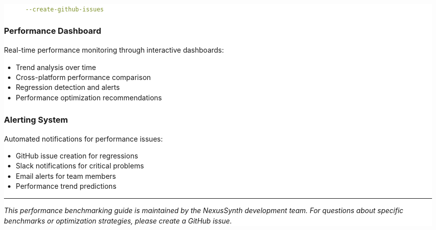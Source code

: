 ```yaml
      --create-github-issues
```

### Performance Dashboard

Real-time performance monitoring through interactive dashboards:
- Trend analysis over time
- Cross-platform performance comparison
- Regression detection and alerts
- Performance optimization recommendations

### Alerting System

Automated notifications for performance issues:
- GitHub issue creation for regressions
- Slack notifications for critical problems
- Email alerts for team members
- Performance trend predictions

---

*This performance benchmarking guide is maintained by the NexusSynth development team. For questions about specific benchmarks or optimization strategies, please create a GitHub issue.*